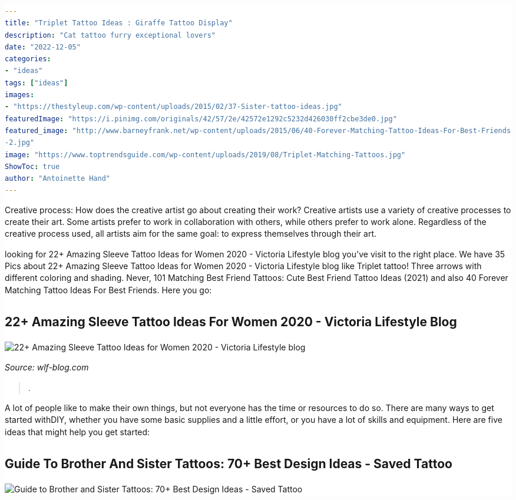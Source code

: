 ```yaml
---
title: "Triplet Tattoo Ideas : Giraffe Tattoo Display"
description: "Cat tattoo furry exceptional lovers"
date: "2022-12-05"
categories:
- "ideas"
tags: ["ideas"]
images:
- "https://thestyleup.com/wp-content/uploads/2015/02/37-Sister-tattoo-ideas.jpg"
featuredImage: "https://i.pinimg.com/originals/42/57/2e/42572e1292c5232d426030ff2cbe3de0.jpg"
featured_image: "http://www.barneyfrank.net/wp-content/uploads/2015/06/40-Forever-Matching-Tattoo-Ideas-For-Best-Friends-2.jpg"
image: "https://www.toptrendsguide.com/wp-content/uploads/2019/08/Triplet-Matching-Tattoos.jpg"
ShowToc: true
author: "Antoinette Hand"
---
```



Creative process: How does the creative artist go about creating their work?
Creative artists use a variety of creative processes to create their art. Some artists prefer to work in collaboration with others, while others prefer to work alone. Regardless of the creative process used, all artists aim for the same goal: to express themselves through their art.

	

		
looking for 22+ Amazing Sleeve Tattoo Ideas for Women 2020 - Viсtoria Lifestyle blog you've visit to the right place. We have 35 Pics about 22+ Amazing Sleeve Tattoo Ideas for Women 2020 - Viсtoria Lifestyle blog like Triplet tattoo! Three arrows with different coloring and shading. Never, 101 Matching Best Friend Tattoos: Cute Best Friend Tattoo Ideas (2021) and also 40 Forever Matching Tattoo Ideas For Best Friends. Here you go:
		
    
## 22+ Amazing Sleeve Tattoo Ideas For Women 2020 - Viсtoria Lifestyle Blog

<img loading=lazy src="https://wlf-blog.com/wp-content/uploads/2020/04/1.SleeveTattoo.22.jpg" onerror="this.onerror=null;this.src='https://tse2.mm.bing.net/th?id=OIP.pIjeAD8P5RvQMxgch9aGcwHaLH&amp;pid=15.1';" alt="22+ Amazing Sleeve Tattoo Ideas for Women 2020 - Viсtoria Lifestyle blog">

_Source: wlf-blog.com_

>. 

	

A lot of people like to make their own things, but not everyone has the time or resources to do so. There are many ways to get started withDIY, whether you have some basic supplies and a little effort, or you have a lot of skills and equipment. Here are five ideas that might help you get started: 

    
## Guide To Brother And Sister Tattoos: 70+ Best Design Ideas - Saved Tattoo

<img loading=lazy src="https://www.savedtattoo.com/wp-content/uploads/2021/06/Cartoon-Tattoos-2.jpg" onerror="this.onerror=null;this.src='https://tse1.mm.bing.net/th?id=OIP.gy5718IoLbEFnCjqYalLnQHaHa&amp;pid=15.1';" alt="Guide to Brother and Sister Tattoos: 70+ Best Design Ideas - Saved Tattoo">
